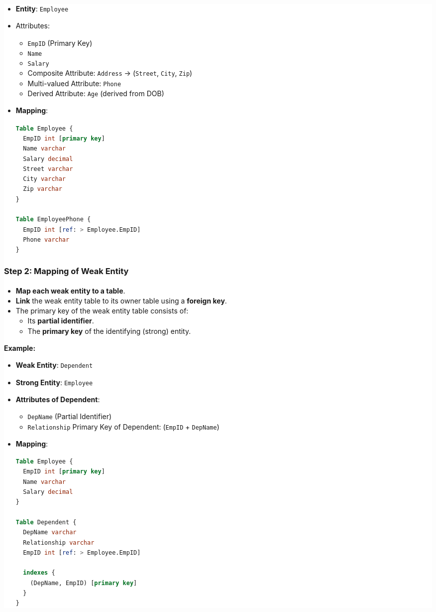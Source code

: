 - **Entity**: `Employee`
- Attributes:
  - `EmpID` (Primary Key)
  - `Name`
  - `Salary`
  - Composite Attribute: `Address` → (`Street`, `City`, `Zip`)
  - Multi-valued Attribute: `Phone`
  - Derived Attribute: `Age` (derived from DOB)
- **Mapping**:

  ```sql
  Table Employee {
    EmpID int [primary key]
    Name varchar
    Salary decimal
    Street varchar
    City varchar
    Zip varchar
  }

  Table EmployeePhone {
    EmpID int [ref: > Employee.EmpID]
    Phone varchar
  }
  ```

### Step 2: Mapping of Weak Entity

- **Map each weak entity to a table**.
- **Link** the weak entity table to its owner table using a **foreign key**.
- The primary key of the weak entity table consists of:
  - Its **partial identifier**.
  - The **primary key** of the identifying (strong) entity.

**Example:**

- **Weak Entity**: `Dependent`
- **Strong Entity**: `Employee`
- **Attributes of Dependent**:
  - `DepName` (Partial Identifier)
  - `Relationship`
    Primary Key of Dependent: (`EmpID` + `DepName`)
- **Mapping**:

  ```sql
  Table Employee {
    EmpID int [primary key]
    Name varchar
    Salary decimal
  }

  Table Dependent {
    DepName varchar
    Relationship varchar
    EmpID int [ref: > Employee.EmpID]

    indexes {
      (DepName, EmpID) [primary key]
    }
  }
  ```
